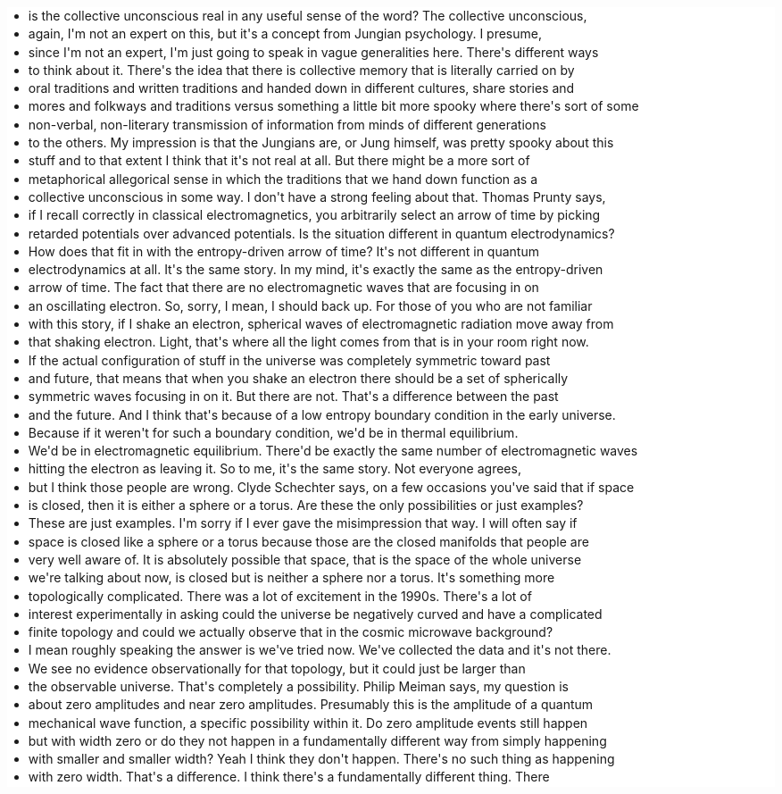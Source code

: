 *  is the collective unconscious real in any useful sense of the word? The collective unconscious,
*  again, I'm not an expert on this, but it's a concept from Jungian psychology. I presume,
*  since I'm not an expert, I'm just going to speak in vague generalities here. There's different ways
*  to think about it. There's the idea that there is collective memory that is literally carried on by
*  oral traditions and written traditions and handed down in different cultures, share stories and
*  mores and folkways and traditions versus something a little bit more spooky where there's sort of some
*  non-verbal, non-literary transmission of information from minds of different generations
*  to the others. My impression is that the Jungians are, or Jung himself, was pretty spooky about this
*  stuff and to that extent I think that it's not real at all. But there might be a more sort of
*  metaphorical allegorical sense in which the traditions that we hand down function as a
*  collective unconscious in some way. I don't have a strong feeling about that. Thomas Prunty says,
*  if I recall correctly in classical electromagnetics, you arbitrarily select an arrow of time by picking
*  retarded potentials over advanced potentials. Is the situation different in quantum electrodynamics?
*  How does that fit in with the entropy-driven arrow of time? It's not different in quantum
*  electrodynamics at all. It's the same story. In my mind, it's exactly the same as the entropy-driven
*  arrow of time. The fact that there are no electromagnetic waves that are focusing in on
*  an oscillating electron. So, sorry, I mean, I should back up. For those of you who are not familiar
*  with this story, if I shake an electron, spherical waves of electromagnetic radiation move away from
*  that shaking electron. Light, that's where all the light comes from that is in your room right now.
*  If the actual configuration of stuff in the universe was completely symmetric toward past
*  and future, that means that when you shake an electron there should be a set of spherically
*  symmetric waves focusing in on it. But there are not. That's a difference between the past
*  and the future. And I think that's because of a low entropy boundary condition in the early universe.
*  Because if it weren't for such a boundary condition, we'd be in thermal equilibrium.
*  We'd be in electromagnetic equilibrium. There'd be exactly the same number of electromagnetic waves
*  hitting the electron as leaving it. So to me, it's the same story. Not everyone agrees,
*  but I think those people are wrong. Clyde Schechter says, on a few occasions you've said that if space
*  is closed, then it is either a sphere or a torus. Are these the only possibilities or just examples?
*  These are just examples. I'm sorry if I ever gave the misimpression that way. I will often say if
*  space is closed like a sphere or a torus because those are the closed manifolds that people are
*  very well aware of. It is absolutely possible that space, that is the space of the whole universe
*  we're talking about now, is closed but is neither a sphere nor a torus. It's something more
*  topologically complicated. There was a lot of excitement in the 1990s. There's a lot of
*  interest experimentally in asking could the universe be negatively curved and have a complicated
*  finite topology and could we actually observe that in the cosmic microwave background?
*  I mean roughly speaking the answer is we've tried now. We've collected the data and it's not there.
*  We see no evidence observationally for that topology, but it could just be larger than
*  the observable universe. That's completely a possibility. Philip Meiman says, my question is
*  about zero amplitudes and near zero amplitudes. Presumably this is the amplitude of a quantum
*  mechanical wave function, a specific possibility within it. Do zero amplitude events still happen
*  but with width zero or do they not happen in a fundamentally different way from simply happening
*  with smaller and smaller width? Yeah I think they don't happen. There's no such thing as happening
*  with zero width. That's a difference. I think there's a fundamentally different thing. There
